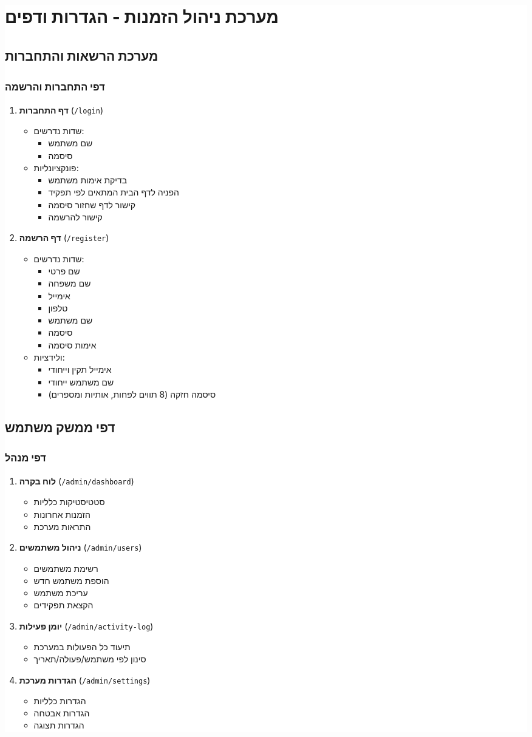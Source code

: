 # מערכת ניהול הזמנות - הגדרות ודפים

## מערכת הרשאות והתחברות

### דפי התחברות והרשמה
1. **דף התחברות** (`/login`)
   - שדות נדרשים:
     - שם משתמש
     - סיסמה
   - פונקציונליות:
     - בדיקת אימות משתמש
     - הפניה לדף הבית המתאים לפי תפקיד
     - קישור לדף שחזור סיסמה
     - קישור להרשמה

2. **דף הרשמה** (`/register`)
   - שדות נדרשים:
     - שם פרטי
     - שם משפחה
     - אימייל
     - טלפון
     - שם משתמש
     - סיסמה
     - אימות סיסמה
   - ולידציות:
     - אימייל תקין וייחודי
     - שם משתמש ייחודי
     - סיסמה חזקה (8 תווים לפחות, אותיות ומספרים)

## דפי ממשק משתמש

### דפי מנהל
1. **לוח בקרה** (`/admin/dashboard`)
   - סטטיסטיקות כלליות
   - הזמנות אחרונות
   - התראות מערכת

2. **ניהול משתמשים** (`/admin/users`)
   - רשימת משתמשים
   - הוספת משתמש חדש
   - עריכת משתמש
   - הקצאת תפקידים

3. **יומן פעילות** (`/admin/activity-log`)
   - תיעוד כל הפעולות במערכת
   - סינון לפי משתמש/פעולה/תאריך

4. **הגדרות מערכת** (`/admin/settings`)
   - הגדרות כלליות
   - הגדרות אבטחה
   - הגדרות תצוגה
